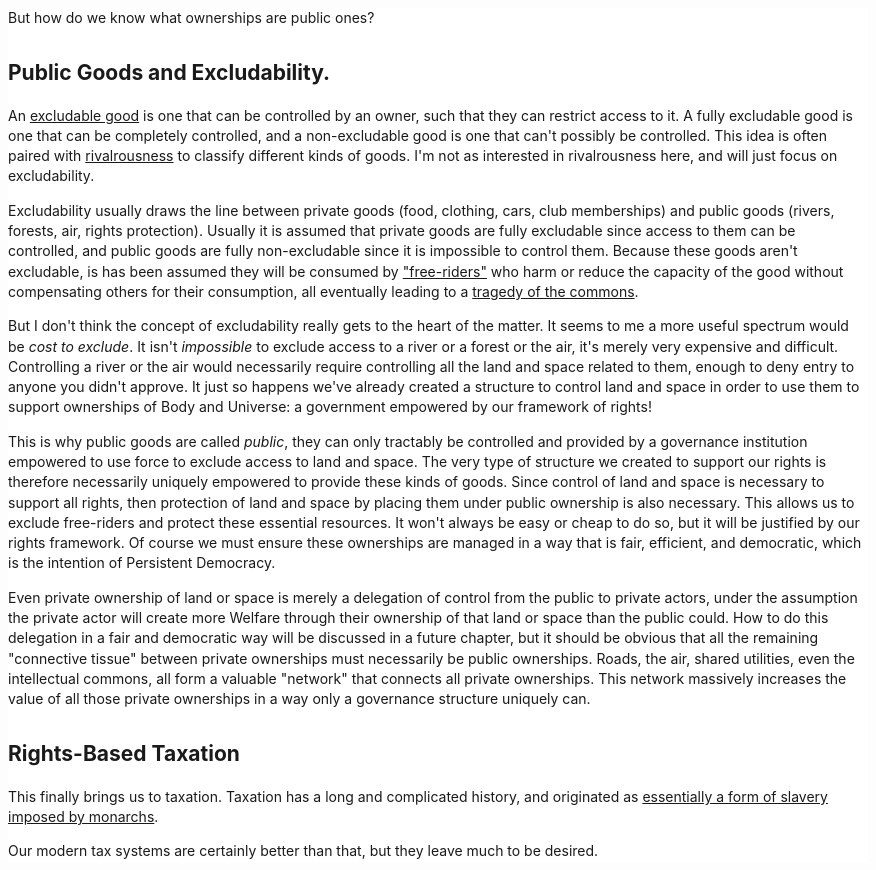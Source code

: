 But how do we know what ownerships are public ones?

## Public Goods and Excludability.

An [excludable good](https://en.wikipedia.org/wiki/Excludability) is one that can be controlled by an owner, such that they can restrict access to it. A fully excludable good is one that can be completely controlled, and a non-excludable good is one that can't possibly be controlled. This idea is often paired with [rivalrousness](https://en.wikipedia.org/wiki/Rivalry_(economics)) to classify different kinds of goods. I'm not as interested in rivalrousness here, and will just focus on excludability.

Excludability usually draws the line between private goods (food, clothing, cars, club memberships) and public goods (rivers, forests, air, rights protection). Usually it is assumed that private goods are fully excludable since access to them can be controlled, and public goods are fully non-excludable since it is impossible to control them. Because these goods aren't excludable, is has been assumed they will be consumed by ["free-riders"](https://en.wikipedia.org/wiki/Free-rider_problem) who harm or reduce the capacity of the good without compensating others for their consumption, all eventually leading to a [tragedy of the commons](https://en.wikipedia.org/wiki/Tragedy_of_the_commons).

But I don't think the concept of excludability really gets to the heart of the matter. It seems to me a more useful spectrum would be *cost to exclude*. It isn't *impossible* to exclude access to a river or a forest or the air, it's merely very expensive and difficult. Controlling a river or the air would necessarily require controlling all the land and space related to them, enough to deny entry to anyone you didn't approve. It just so happens we've already created a structure to control land and space in order to use them to support ownerships of Body and Universe: a government empowered by our framework of rights!

This is why public goods are called *public*, they can only tractably be controlled and provided by a governance institution empowered to use force to exclude access to land and space. The very type of structure we created to support our rights is therefore necessarily uniquely empowered to provide these kinds of goods. Since control of land and space is necessary to support all rights, then protection of land and space by placing them under public ownership is also necessary. This allows us to exclude free-riders and protect these essential resources. It won't always be easy or cheap to do so, but it will be justified by our rights framework. Of course we must ensure these ownerships are managed in a way that is fair, efficient, and democratic, which is the intention of Persistent Democracy.

Even private ownership of land or space is merely a delegation of control from the public to private actors, under the assumption the private actor will create more Welfare through their ownership of that land or space than the public could. How to do this delegation in a fair and democratic way will be discussed in a future chapter, but it should be obvious that all the remaining "connective tissue" between private ownerships must necessarily be public ownerships. Roads, the air, shared utilities, even the intellectual commons, all form a valuable "network" that connects all private ownerships. This network massively increases the value of all those private ownerships in a way only a governance structure uniquely can.

## Rights-Based Taxation

This finally brings us to taxation. Taxation has a long and complicated history, and originated as [essentially a form of slavery imposed by monarchs](https://en.wikipedia.org/wiki/Tax#History).

Our modern tax systems are certainly better than that, but they leave much to be desired.
